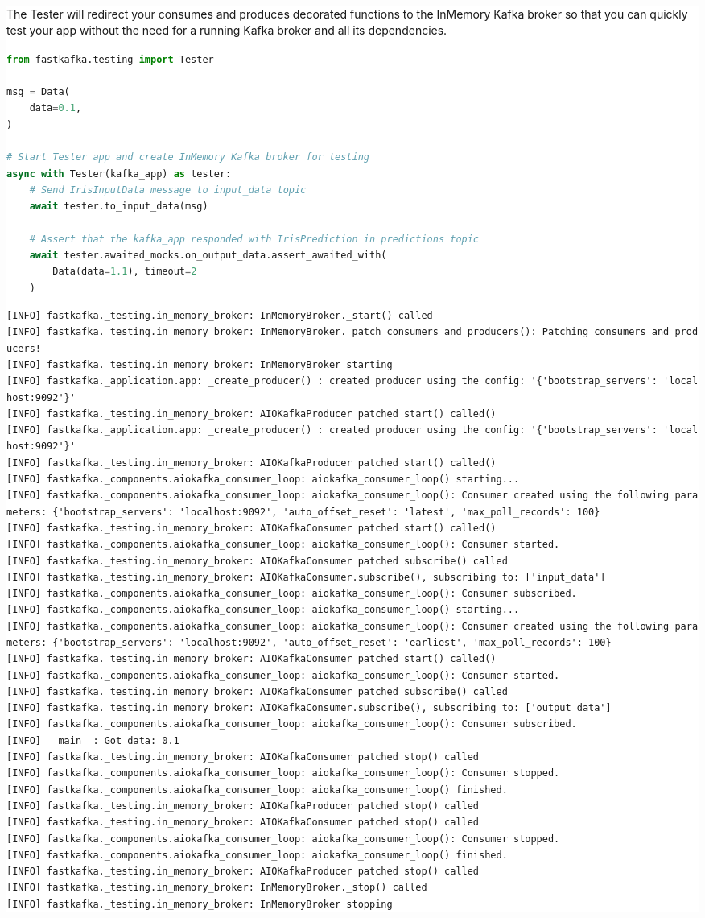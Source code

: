 The Tester will redirect your consumes and produces decorated functions
to the InMemory Kafka broker so that you can quickly test your app
without the need for a running Kafka broker and all its dependencies.

``` python
from fastkafka.testing import Tester

msg = Data(
    data=0.1,
)

# Start Tester app and create InMemory Kafka broker for testing
async with Tester(kafka_app) as tester:
    # Send IrisInputData message to input_data topic
    await tester.to_input_data(msg)

    # Assert that the kafka_app responded with IrisPrediction in predictions topic
    await tester.awaited_mocks.on_output_data.assert_awaited_with(
        Data(data=1.1), timeout=2
    )
```

    [INFO] fastkafka._testing.in_memory_broker: InMemoryBroker._start() called
    [INFO] fastkafka._testing.in_memory_broker: InMemoryBroker._patch_consumers_and_producers(): Patching consumers and producers!
    [INFO] fastkafka._testing.in_memory_broker: InMemoryBroker starting
    [INFO] fastkafka._application.app: _create_producer() : created producer using the config: '{'bootstrap_servers': 'localhost:9092'}'
    [INFO] fastkafka._testing.in_memory_broker: AIOKafkaProducer patched start() called()
    [INFO] fastkafka._application.app: _create_producer() : created producer using the config: '{'bootstrap_servers': 'localhost:9092'}'
    [INFO] fastkafka._testing.in_memory_broker: AIOKafkaProducer patched start() called()
    [INFO] fastkafka._components.aiokafka_consumer_loop: aiokafka_consumer_loop() starting...
    [INFO] fastkafka._components.aiokafka_consumer_loop: aiokafka_consumer_loop(): Consumer created using the following parameters: {'bootstrap_servers': 'localhost:9092', 'auto_offset_reset': 'latest', 'max_poll_records': 100}
    [INFO] fastkafka._testing.in_memory_broker: AIOKafkaConsumer patched start() called()
    [INFO] fastkafka._components.aiokafka_consumer_loop: aiokafka_consumer_loop(): Consumer started.
    [INFO] fastkafka._testing.in_memory_broker: AIOKafkaConsumer patched subscribe() called
    [INFO] fastkafka._testing.in_memory_broker: AIOKafkaConsumer.subscribe(), subscribing to: ['input_data']
    [INFO] fastkafka._components.aiokafka_consumer_loop: aiokafka_consumer_loop(): Consumer subscribed.
    [INFO] fastkafka._components.aiokafka_consumer_loop: aiokafka_consumer_loop() starting...
    [INFO] fastkafka._components.aiokafka_consumer_loop: aiokafka_consumer_loop(): Consumer created using the following parameters: {'bootstrap_servers': 'localhost:9092', 'auto_offset_reset': 'earliest', 'max_poll_records': 100}
    [INFO] fastkafka._testing.in_memory_broker: AIOKafkaConsumer patched start() called()
    [INFO] fastkafka._components.aiokafka_consumer_loop: aiokafka_consumer_loop(): Consumer started.
    [INFO] fastkafka._testing.in_memory_broker: AIOKafkaConsumer patched subscribe() called
    [INFO] fastkafka._testing.in_memory_broker: AIOKafkaConsumer.subscribe(), subscribing to: ['output_data']
    [INFO] fastkafka._components.aiokafka_consumer_loop: aiokafka_consumer_loop(): Consumer subscribed.
    [INFO] __main__: Got data: 0.1
    [INFO] fastkafka._testing.in_memory_broker: AIOKafkaConsumer patched stop() called
    [INFO] fastkafka._components.aiokafka_consumer_loop: aiokafka_consumer_loop(): Consumer stopped.
    [INFO] fastkafka._components.aiokafka_consumer_loop: aiokafka_consumer_loop() finished.
    [INFO] fastkafka._testing.in_memory_broker: AIOKafkaProducer patched stop() called
    [INFO] fastkafka._testing.in_memory_broker: AIOKafkaConsumer patched stop() called
    [INFO] fastkafka._components.aiokafka_consumer_loop: aiokafka_consumer_loop(): Consumer stopped.
    [INFO] fastkafka._components.aiokafka_consumer_loop: aiokafka_consumer_loop() finished.
    [INFO] fastkafka._testing.in_memory_broker: AIOKafkaProducer patched stop() called
    [INFO] fastkafka._testing.in_memory_broker: InMemoryBroker._stop() called
    [INFO] fastkafka._testing.in_memory_broker: InMemoryBroker stopping
